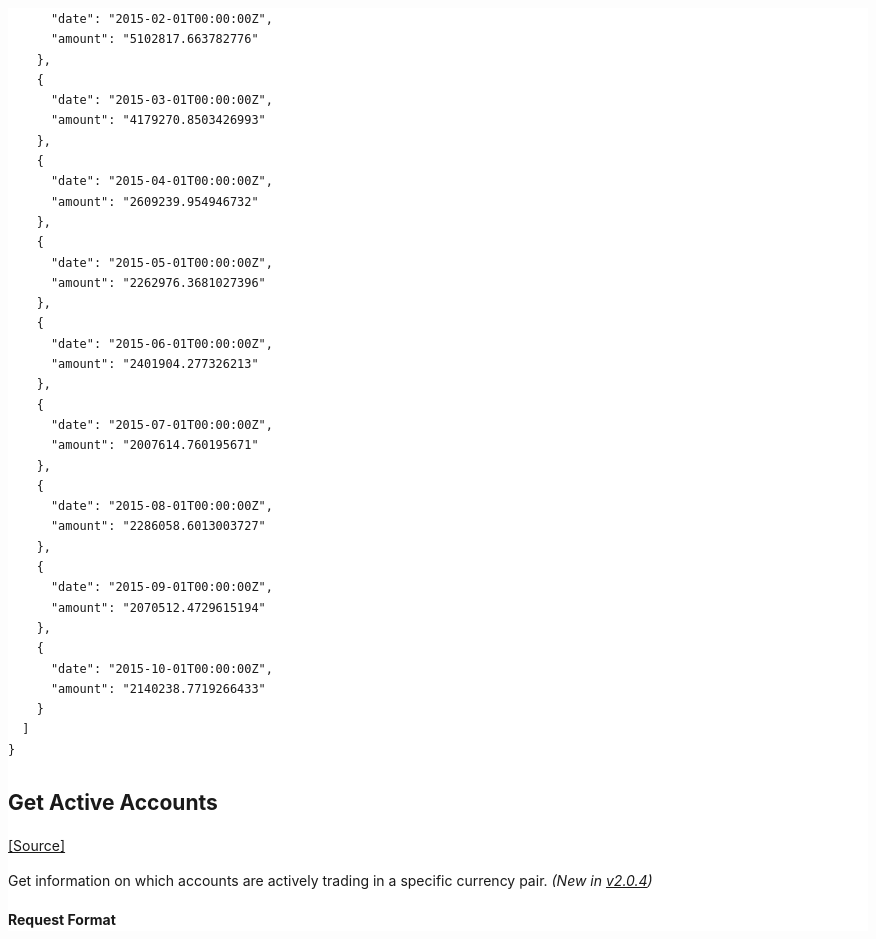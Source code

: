```
      "date": "2015-02-01T00:00:00Z",
      "amount": "5102817.663782776"
    },
    {
      "date": "2015-03-01T00:00:00Z",
      "amount": "4179270.8503426993"
    },
    {
      "date": "2015-04-01T00:00:00Z",
      "amount": "2609239.954946732"
    },
    {
      "date": "2015-05-01T00:00:00Z",
      "amount": "2262976.3681027396"
    },
    {
      "date": "2015-06-01T00:00:00Z",
      "amount": "2401904.277326213"
    },
    {
      "date": "2015-07-01T00:00:00Z",
      "amount": "2007614.760195671"
    },
    {
      "date": "2015-08-01T00:00:00Z",
      "amount": "2286058.6013003727"
    },
    {
      "date": "2015-09-01T00:00:00Z",
      "amount": "2070512.4729615194"
    },
    {
      "date": "2015-10-01T00:00:00Z",
      "amount": "2140238.7719266433"
    }
  ]
}
```




## Get Active Accounts
[[Source]<br>](https://github.com/ripple/rippled-historical-database/blob/develop/api/routes/activeAccounts.js "Source")

Get information on which accounts are actively trading in a specific currency pair. _(New in [v2.0.4][])_

#### Request Format




[v2.0.4]: https://github.com/ripple/rippled-historical-database/releases/tag/v2.0.4
[v2.0.5]: https://github.com/ripple/rippled-historical-database/releases/tag/v2.0.5
[v2.0.6]: https://github.com/ripple/rippled-historical-database/releases/tag/v2.0.6
[v2.0.7]: https://github.com/ripple/rippled-historical-database/releases/tag/v2.0.7
[v2.0.8]: https://github.com/ripple/rippled-historical-database/releases/tag/v2.0.8
[v2.1.0]: https://github.com/ripple/rippled-historical-database/releases/tag/v2.1.0
[v2.2.0]: https://github.com/ripple/rippled-historical-database/releases/tag/v2.2.0
[v2.3.0]: https://github.com/ripple/rippled-historical-database/releases/tag/v2.3.0
[v2.3.2]: https://github.com/ripple/rippled-historical-database/releases/tag/v2.3.2
[v2.3.5]: https://github.com/ripple/rippled-historical-database/releases/tag/v2.3.5
[Transaction object]: #transaction-objects
[Transaction objects]: #transaction-objects